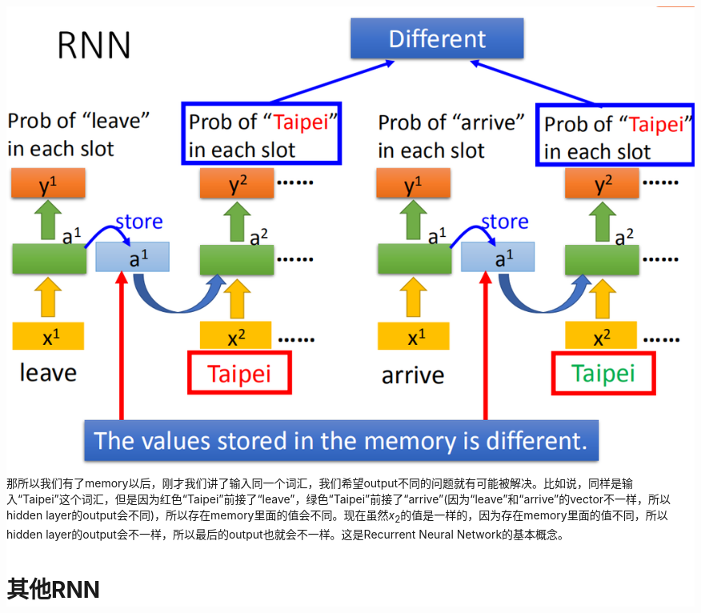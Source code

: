 ![](res/chapter36-11.png)
那所以我们有了memory以后，刚才我们讲了输入同一个词汇，我们希望output不同的问题就有可能被解决。比如说，同样是输入“Taipei”这个词汇，但是因为红色“Taipei”前接了“leave”，绿色“Taipei”前接了“arrive”(因为“leave”和“arrive”的vector不一样，所以hidden layer的output会不同)，所以存在memory里面的值会不同。现在虽然$x_2$的值是一样的，因为存在memory里面的值不同，所以hidden layer的output会不一样，所以最后的output也就会不一样。这是Recurrent Neural Network的基本概念。



# 其他RNN
